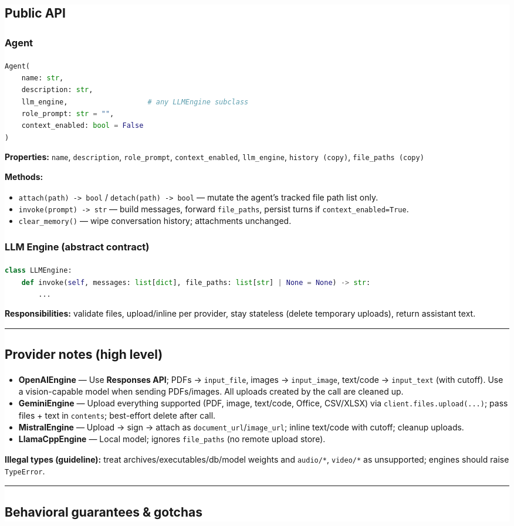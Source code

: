
## Public API

### Agent

```python
Agent(
    name: str,
    description: str,
    llm_engine,                   # any LLMEngine subclass
    role_prompt: str = "",
    context_enabled: bool = False
)
```

**Properties:** `name`, `description`, `role_prompt`, `context_enabled`, `llm_engine`, `history (copy)`, `file_paths (copy)` 

**Methods:**

* `attach(path) -> bool` / `detach(path) -> bool` — mutate the agent’s tracked file path list only. 
* `invoke(prompt) -> str` — build messages, forward `file_paths`, persist turns if `context_enabled=True`. 
* `clear_memory()` — wipe conversation history; attachments unchanged.

### LLM Engine (abstract contract)

```python
class LLMEngine:
    def invoke(self, messages: list[dict], file_paths: list[str] | None = None) -> str:
        ...
```

**Responsibilities:** validate files, upload/inline per provider, stay stateless (delete temporary uploads), return assistant text.

---

## Provider notes (high level)

* **OpenAIEngine** — Use **Responses API**; PDFs → `input_file`, images → `input_image`, text/code → `input_text` (with cutoff). Use a vision-capable model when sending PDFs/images. All uploads created by the call are cleaned up. 
* **GeminiEngine** — Upload everything supported (PDF, image, text/code, Office, CSV/XLSX) via `client.files.upload(...)`; pass files + text in `contents`; best-effort delete after call. 
* **MistralEngine** — Upload → sign → attach as `document_url`/`image_url`; inline text/code with cutoff; cleanup uploads. 
* **LlamaCppEngine** — Local model; ignores `file_paths` (no remote upload store).

**Illegal types (guideline):** treat archives/executables/db/model weights and `audio/*`, `video/*` as unsupported; engines should raise `TypeError`. 

---

## Behavioral guarantees & gotchas
